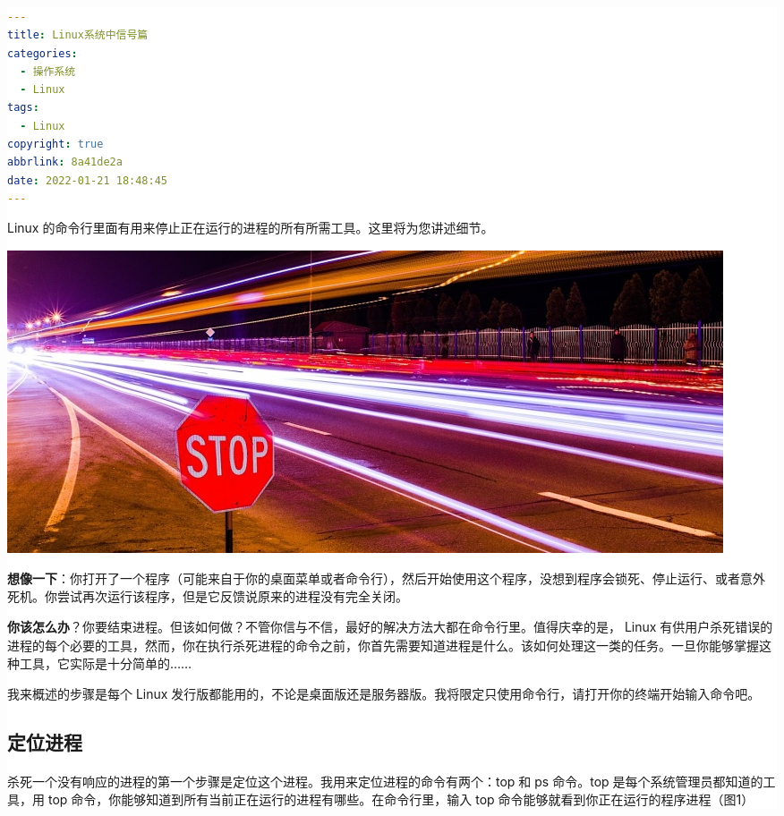 ```yaml
---
title: Linux系统中信号篇
categories:
  - 操作系统
  - Linux
tags:
  - Linux
copyright: true
abbrlink: 8a41de2a
date: 2022-01-21 18:48:45
---
```


Linux 的命令行里面有用来停止正在运行的进程的所有所需工具。这里将为您讲述细节。

![](Linux系统中信号篇/1.jpg)

**想像一下**：你打开了一个程序（可能来自于你的桌面菜单或者命令行），然后开始使用这个程序，没想到程序会锁死、停止运行、或者意外死机。你尝试再次运行该程序，但是它反馈说原来的进程没有完全关闭。

**你该怎么办**？你要结束进程。但该如何做？不管你信与不信，最好的解决方法大都在命令行里。值得庆幸的是， Linux 有供用户杀死错误的进程的每个必要的工具，然而，你在执行杀死进程的命令之前，你首先需要知道进程是什么。该如何处理这一类的任务。一旦你能够掌握这种工具，它实际是十分简单的……

我来概述的步骤是每个 Linux 发行版都能用的，不论是桌面版还是服务器版。我将限定只使用命令行，请打开你的终端开始输入命令吧。



## 定位进程

杀死一个没有响应的进程的第一个步骤是定位这个进程。我用来定位进程的命令有两个：top 和 ps 命令。top 是每个系统管理员都知道的工具，用 top 命令，你能够知道到所有当前正在运行的进程有哪些。在命令行里，输入 top 命令能够就看到你正在运行的程序进程（图1）
